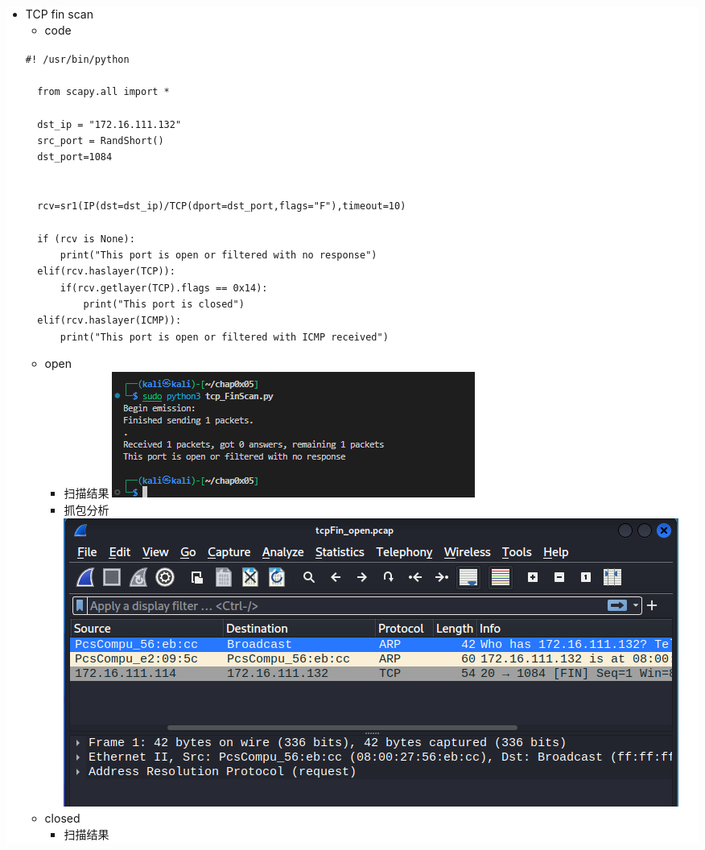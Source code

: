 * TCP fin scan
  * code
  ```
  #! /usr/bin/python

    from scapy.all import *

    dst_ip = "172.16.111.132"
    src_port = RandShort()
    dst_port=1084


    rcv=sr1(IP(dst=dst_ip)/TCP(dport=dst_port,flags="F"),timeout=10)

    if (rcv is None):
        print("This port is open or filtered with no response")
    elif(rcv.haslayer(TCP)):
        if(rcv.getlayer(TCP).flags == 0x14):
            print("This port is closed")
    elif(rcv.haslayer(ICMP)):
        print("This port is open or filtered with ICMP received")
  ```
  * open 
    * 扫描结果
    ![](./IMG/tcp_FinScan_output.png)
    * 抓包分析
    ![](./IMG/tcp_FinScan_wireshark_open.png)
  * closed
    * 扫描结果